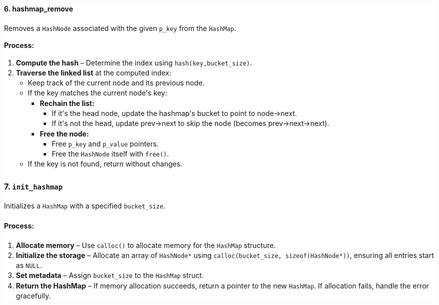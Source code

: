 #### 6. hashmap_remove
Removes a `HashNode` associated with the given `p_key` from the `HashMap`.

**Process:**
1. **Compute the hash** – Determine the index using `hash(key,bucket_size)`.
2. **Traverse the linked list** at the computed index:
    - Keep track of the current node and its previous node.
    - If the key matches the current node's key:
        - **Rechain the list:**
            - If it's the head node, update the hashmap's bucket to point to node->next.
            - If it's not the head, update prev->next to skip the node (becomes prev->next->next).
        - **Free the node:**
            - Free `p_key` and `p_value` pointers.
            - Free the `HashNode` itself with `free()`.
    - If the key is not found, return without changes.

### 7. `init_hashmap`  
Initializes a `HashMap` with a specified `bucket_size`.  

#### **Process:**  
1. **Allocate memory** – Use `calloc()` to allocate memory for the `HashMap` structure.  
2. **Initialize the storage** – Allocate an array of `HashNode*` using `calloc(bucket_size, sizeof(HashNode*))`, ensuring all entries start as `NULL`.  
3. **Set metadata** – Assign `bucket_size` to the `HashMap` struct.  
4. **Return the HashMap** – If memory allocation succeeds, return a pointer to the new `HashMap`. If allocation fails, handle the error gracefully.  
